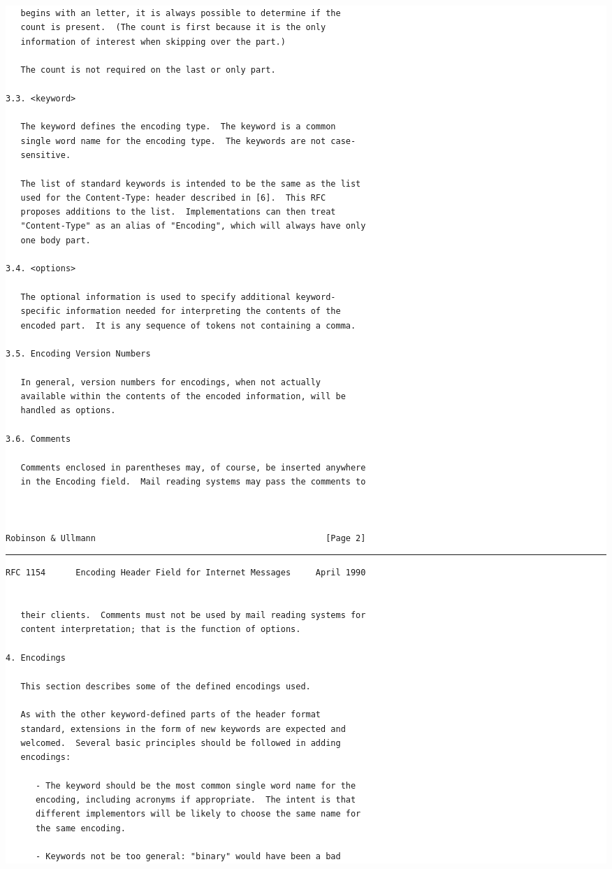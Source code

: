 ``` newpage
   begins with an letter, it is always possible to determine if the
   count is present.  (The count is first because it is the only
   information of interest when skipping over the part.)

   The count is not required on the last or only part.

3.3. <keyword>

   The keyword defines the encoding type.  The keyword is a common
   single word name for the encoding type.  The keywords are not case-
   sensitive.

   The list of standard keywords is intended to be the same as the list
   used for the Content-Type: header described in [6].  This RFC
   proposes additions to the list.  Implementations can then treat
   "Content-Type" as an alias of "Encoding", which will always have only
   one body part.

3.4. <options>

   The optional information is used to specify additional keyword-
   specific information needed for interpreting the contents of the
   encoded part.  It is any sequence of tokens not containing a comma.

3.5. Encoding Version Numbers

   In general, version numbers for encodings, when not actually
   available within the contents of the encoded information, will be
   handled as options.

3.6. Comments

   Comments enclosed in parentheses may, of course, be inserted anywhere
   in the Encoding field.  Mail reading systems may pass the comments to



Robinson & Ullmann                                              [Page 2]
```

------------------------------------------------------------------------

``` newpage
RFC 1154      Encoding Header Field for Internet Messages     April 1990


   their clients.  Comments must not be used by mail reading systems for
   content interpretation; that is the function of options.

4. Encodings

   This section describes some of the defined encodings used.

   As with the other keyword-defined parts of the header format
   standard, extensions in the form of new keywords are expected and
   welcomed.  Several basic principles should be followed in adding
   encodings:

      - The keyword should be the most common single word name for the
      encoding, including acronyms if appropriate.  The intent is that
      different implementors will be likely to choose the same name for
      the same encoding.

      - Keywords not be too general: "binary" would have been a bad
```